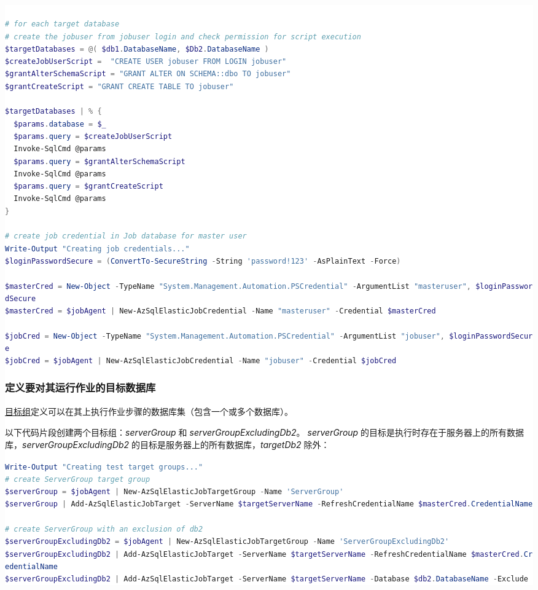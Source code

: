 ```powershell

# for each target database
# create the jobuser from jobuser login and check permission for script execution
$targetDatabases = @( $db1.DatabaseName, $Db2.DatabaseName )
$createJobUserScript =  "CREATE USER jobuser FROM LOGIN jobuser"
$grantAlterSchemaScript = "GRANT ALTER ON SCHEMA::dbo TO jobuser"
$grantCreateScript = "GRANT CREATE TABLE TO jobuser"

$targetDatabases | % {
  $params.database = $_
  $params.query = $createJobUserScript
  Invoke-SqlCmd @params
  $params.query = $grantAlterSchemaScript
  Invoke-SqlCmd @params
  $params.query = $grantCreateScript
  Invoke-SqlCmd @params
}

# create job credential in Job database for master user
Write-Output "Creating job credentials..."
$loginPasswordSecure = (ConvertTo-SecureString -String 'password!123' -AsPlainText -Force)

$masterCred = New-Object -TypeName "System.Management.Automation.PSCredential" -ArgumentList "masteruser", $loginPasswordSecure
$masterCred = $jobAgent | New-AzSqlElasticJobCredential -Name "masteruser" -Credential $masterCred

$jobCred = New-Object -TypeName "System.Management.Automation.PSCredential" -ArgumentList "jobuser", $loginPasswordSecure
$jobCred = $jobAgent | New-AzSqlElasticJobCredential -Name "jobuser" -Credential $jobCred
```

### <a name="define-the-target-databases-to-run-the-job-against"></a>定义要对其运行作业的目标数据库

[目标组](job-automation-overview.md#target-group)定义可以在其上执行作业步骤的数据库集（包含一个或多个数据库）。

以下代码片段创建两个目标组：*serverGroup* 和 *serverGroupExcludingDb2*。 *serverGroup* 的目标是执行时存在于服务器上的所有数据库，*serverGroupExcludingDb2* 的目标是服务器上的所有数据库，*targetDb2* 除外：

```powershell
Write-Output "Creating test target groups..."
# create ServerGroup target group
$serverGroup = $jobAgent | New-AzSqlElasticJobTargetGroup -Name 'ServerGroup'
$serverGroup | Add-AzSqlElasticJobTarget -ServerName $targetServerName -RefreshCredentialName $masterCred.CredentialName

# create ServerGroup with an exclusion of db2
$serverGroupExcludingDb2 = $jobAgent | New-AzSqlElasticJobTargetGroup -Name 'ServerGroupExcludingDb2'
$serverGroupExcludingDb2 | Add-AzSqlElasticJobTarget -ServerName $targetServerName -RefreshCredentialName $masterCred.CredentialName
$serverGroupExcludingDb2 | Add-AzSqlElasticJobTarget -ServerName $targetServerName -Database $db2.DatabaseName -Exclude
```
